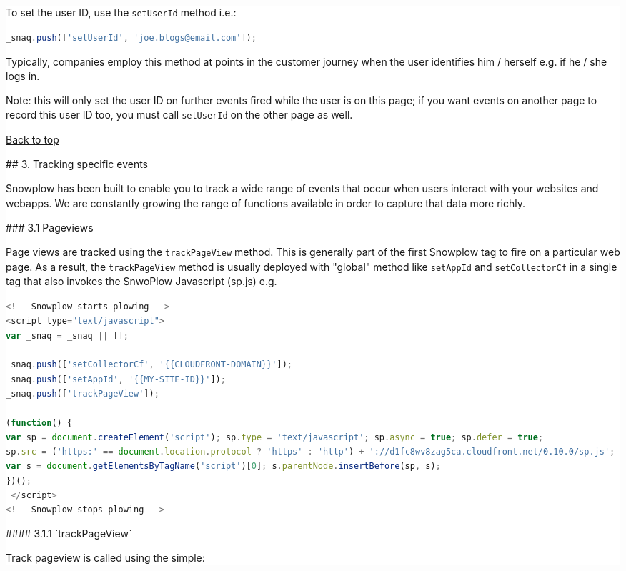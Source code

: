 To set the user ID, use the `setUserId` method i.e.:

```javascript
_snaq.push(['setUserId', 'joe.blogs@email.com']);
```

Typically, companies employ this method at points in the customer journey when the user identifies him / herself e.g. if he / she logs in.

Note: this will only set the user ID on further events fired while the user is on this page; if you want events on another page to record this user ID too, you must call `setUserId` on the other page as well.

[Back to top](#top)

<a name="tracking-specific-events" />
## 3. Tracking specific events

Snowplow has been built to enable you to track a wide range of events that occur when users interact with your websites and webapps. We are constantly growing the range of functions available in order to capture that data more richly.

<a name="page" />
### 3.1 Pageviews

Page views are tracked using the `trackPageView` method. This is generally part of the first Snowplow tag to fire on a particular web page. As a result, the `trackPageView` method is usually deployed with "global" method like `setAppId` and `setCollectorCf` in a single tag that also invokes the SnwoPlow Javascript (sp.js) e.g.

```javascript
<!-- Snowplow starts plowing -->
<script type="text/javascript">
var _snaq = _snaq || [];

_snaq.push(['setCollectorCf', '{{CLOUDFRONT-DOMAIN}}']);
_snaq.push(['setAppId', '{{MY-SITE-ID}}']);
_snaq.push(['trackPageView']);

(function() {
var sp = document.createElement('script'); sp.type = 'text/javascript'; sp.async = true; sp.defer = true;
sp.src = ('https:' == document.location.protocol ? 'https' : 'http') + '://d1fc8wv8zag5ca.cloudfront.net/0.10.0/sp.js';
var s = document.getElementsByTagName('script')[0]; s.parentNode.insertBefore(sp, s);
})();
 </script>
<!-- Snowplow stops plowing -->
```

<a name="trackPageView" />
#### 3.1.1 `trackPageView`

Track pageview is called using the simple:


[contents]: Javascript-Tracker
[openx]: http://www.openx.com/publisher/enterprise-ad-server
[zoneappend]: /snowplow/snowplow/wiki/setup-guide/images/03a_zone_prepend_openx.png
[magicmacros]: http://www.openx.com/docs/whitepapers/magic-macros
[dmp]: http://www.adopsinsider.com/online-ad-measurement-tracking/data-management-platforms/what-are-data-management-platforms/ 
[contactus]: mailto:snowplow-ads@keplarllp.com
[mixpanel]: https://mixpanel.com/
[kissmetrics]: https://www.kissmetrics.com/
[keen.io]: https://keen.io/
[contexts]: http://snowplowanalytics.com/blog/2014/01/27/snowplow-custom-contexts-guide/